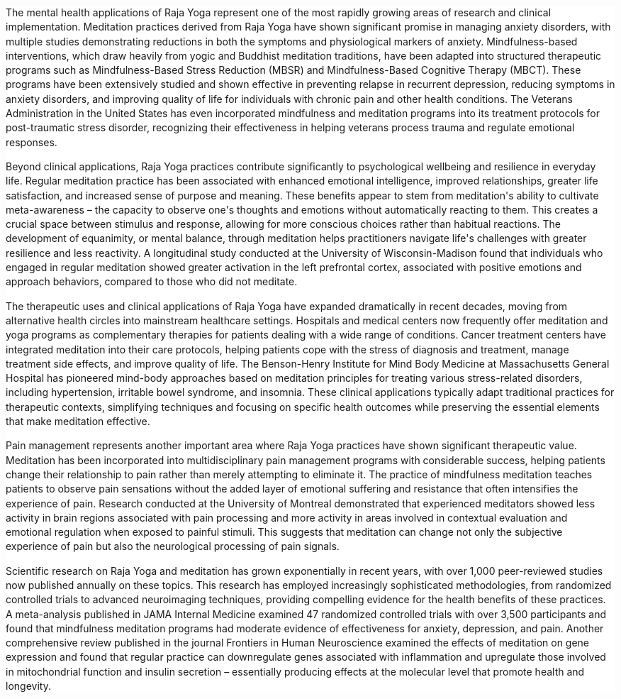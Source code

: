 The mental health applications of Raja Yoga represent one of the most rapidly growing areas of research and clinical implementation. Meditation practices derived from Raja Yoga have shown significant promise in managing anxiety disorders, with multiple studies demonstrating reductions in both the symptoms and physiological markers of anxiety. Mindfulness-based interventions, which draw heavily from yogic and Buddhist meditation traditions, have been adapted into structured therapeutic programs such as Mindfulness-Based Stress Reduction (MBSR) and Mindfulness-Based Cognitive Therapy (MBCT). These programs have been extensively studied and shown effective in preventing relapse in recurrent depression, reducing symptoms in anxiety disorders, and improving quality of life for individuals with chronic pain and other health conditions. The Veterans Administration in the United States has even incorporated mindfulness and meditation programs into its treatment protocols for post-traumatic stress disorder, recognizing their effectiveness in helping veterans process trauma and regulate emotional responses.

Beyond clinical applications, Raja Yoga practices contribute significantly to psychological wellbeing and resilience in everyday life. Regular meditation practice has been associated with enhanced emotional intelligence, improved relationships, greater life satisfaction, and increased sense of purpose and meaning. These benefits appear to stem from meditation's ability to cultivate meta-awareness – the capacity to observe one's thoughts and emotions without automatically reacting to them. This creates a crucial space between stimulus and response, allowing for more conscious choices rather than habitual reactions. The development of equanimity, or mental balance, through meditation helps practitioners navigate life's challenges with greater resilience and less reactivity. A longitudinal study conducted at the University of Wisconsin-Madison found that individuals who engaged in regular meditation showed greater activation in the left prefrontal cortex, associated with positive emotions and approach behaviors, compared to those who did not meditate.

The therapeutic uses and clinical applications of Raja Yoga have expanded dramatically in recent decades, moving from alternative health circles into mainstream healthcare settings. Hospitals and medical centers now frequently offer meditation and yoga programs as complementary therapies for patients dealing with a wide range of conditions. Cancer treatment centers have integrated meditation into their care protocols, helping patients cope with the stress of diagnosis and treatment, manage treatment side effects, and improve quality of life. The Benson-Henry Institute for Mind Body Medicine at Massachusetts General Hospital has pioneered mind-body approaches based on meditation principles for treating various stress-related disorders, including hypertension, irritable bowel syndrome, and insomnia. These clinical applications typically adapt traditional practices for therapeutic contexts, simplifying techniques and focusing on specific health outcomes while preserving the essential elements that make meditation effective.

Pain management represents another important area where Raja Yoga practices have shown significant therapeutic value. Meditation has been incorporated into multidisciplinary pain management programs with considerable success, helping patients change their relationship to pain rather than merely attempting to eliminate it. The practice of mindfulness meditation teaches patients to observe pain sensations without the added layer of emotional suffering and resistance that often intensifies the experience of pain. Research conducted at the University of Montreal demonstrated that experienced meditators showed less activity in brain regions associated with pain processing and more activity in areas involved in contextual evaluation and emotional regulation when exposed to painful stimuli. This suggests that meditation can change not only the subjective experience of pain but also the neurological processing of pain signals.

Scientific research on Raja Yoga and meditation has grown exponentially in recent years, with over 1,000 peer-reviewed studies now published annually on these topics. This research has employed increasingly sophisticated methodologies, from randomized controlled trials to advanced neuroimaging techniques, providing compelling evidence for the health benefits of these practices. A meta-analysis published in JAMA Internal Medicine examined 47 randomized controlled trials with over 3,500 participants and found that mindfulness meditation programs had moderate evidence of effectiveness for anxiety, depression, and pain. Another comprehensive review published in the journal Frontiers in Human Neuroscience examined the effects of meditation on gene expression and found that regular practice can downregulate genes associated with inflammation and upregulate those involved in mitochondrial function and insulin secretion – essentially producing effects at the molecular level that promote health and longevity.
